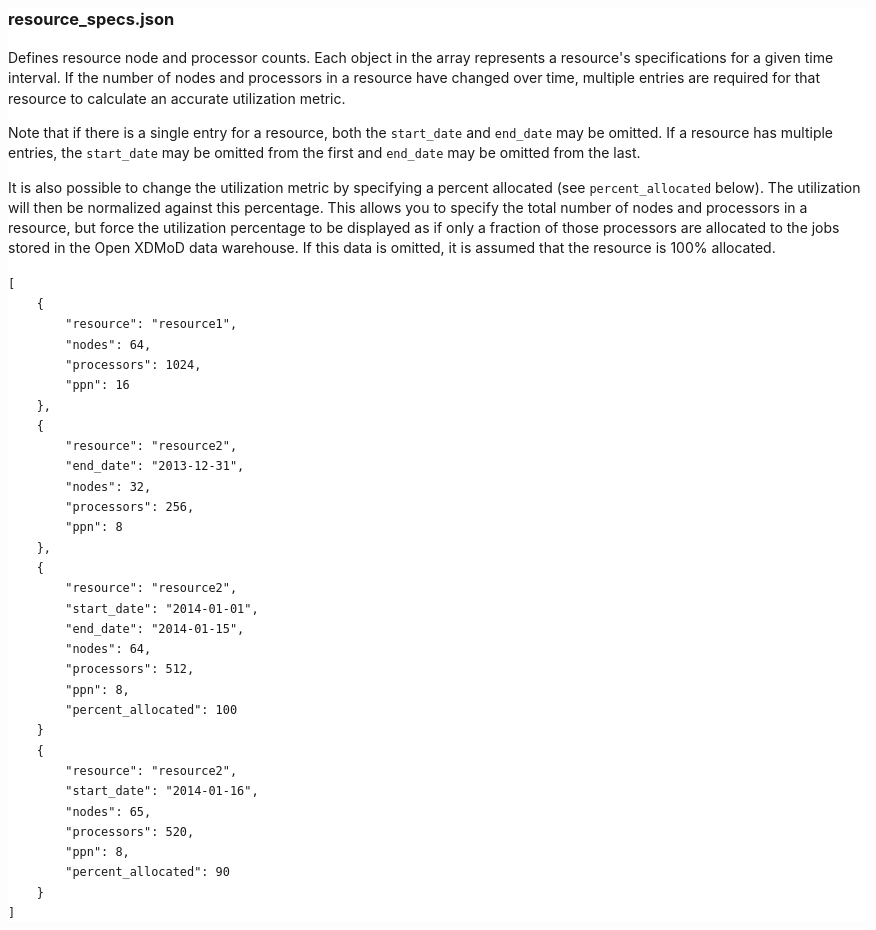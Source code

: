 ### resource_specs.json

Defines resource node and processor counts.  Each object in the array
represents a resource's specifications for a given time interval.  If
the number of nodes and processors in a resource have changed over time,
multiple entries are required for that resource to calculate an accurate
utilization metric.

Note that if there is a single entry for a resource, both the
`start_date` and `end_date` may be omitted.  If a resource has multiple
entries, the `start_date` may be omitted from the first and `end_date`
may be omitted from the last.

It is also possible to change the utilization metric by specifying a
percent allocated (see `percent_allocated` below).  The utilization will
then be normalized against this percentage.  This allows you to specify
the total number of nodes and processors in a resource, but force the
utilization percentage to be displayed as if only a fraction of those
processors are allocated to the jobs stored in the Open XDMoD data
warehouse.  If this data is omitted, it is assumed that the resource is
100% allocated.

    [
        {
            "resource": "resource1",
            "nodes": 64,
            "processors": 1024,
            "ppn": 16
        },
        {
            "resource": "resource2",
            "end_date": "2013-12-31",
            "nodes": 32,
            "processors": 256,
            "ppn": 8
        },
        {
            "resource": "resource2",
            "start_date": "2014-01-01",
            "end_date": "2014-01-15",
            "nodes": 64,
            "processors": 512,
            "ppn": 8,
            "percent_allocated": 100
        }
        {
            "resource": "resource2",
            "start_date": "2014-01-16",
            "nodes": 65,
            "processors": 520,
            "ppn": 8,
            "percent_allocated": 90
        }
    ]
